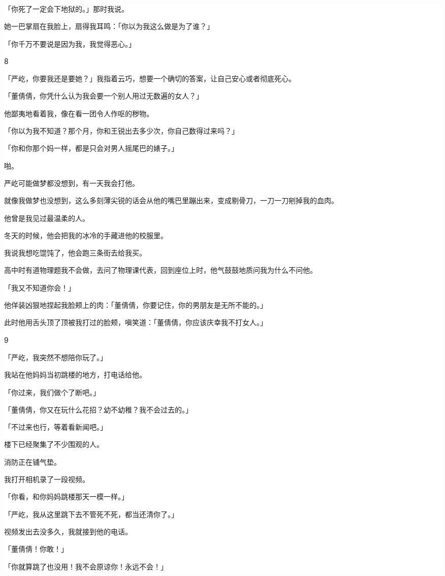 「你死了一定会下地狱的。」那时我说。

她一巴掌扇在我脸上，扇得我耳鸣：「你以为我这么做是为了谁？」

「你千万不要说是因为我，我觉得恶心。」

8

「严屹，你要我还是要她？」我指着云巧，想要一个确切的答案，让自己安心或者彻底死心。

「董倩倩，你凭什么认为我会要一个别人用过无数遍的女人？」

他鄙夷地看着我，像在看一团令人作呕的秽物。

「你以为我不知道？那个月，你和王锐出去多少次，你自己数得过来吗？」

「你和你那个妈一样，都是只会对男人摇尾巴的婊子。」

啪。

严屹可能做梦都没想到，有一天我会打他。

就像我做梦也没想到，这么多刻薄尖锐的话会从他的嘴巴里蹦出来，变成剔骨刀，一刀一刀剜掉我的血肉。

他曾是我见过最温柔的人。

冬天的时候，他会把我的冰冷的手藏进他的校服里。

我说我想吃馄饨了，他会跑三条街去给我买。

高中时有道物理题我不会做，去问了物理课代表，回到座位上时，他气鼓鼓地质问我为什么不问他。

「我又不知道你会！」

他佯装凶狠地捏起我脸颊上的肉：「董倩倩，你要记住，你的男朋友是无所不能的。」

此时他用舌头顶了顶被我打过的脸颊，嗔笑道：「董倩倩，你应该庆幸我不打女人。」

9

「严屹，我突然不想陪你玩了。」

我站在他妈妈当初跳楼的地方，打电话给他。

「你过来，我们做个了断吧。」

「董倩倩，你又在玩什么花招？幼不幼稚？我不会过去的。」

「不过来也行，等着看新闻吧。」

楼下已经聚集了不少围观的人。

消防正在铺气垫。

我打开相机录了一段视频。

「你看，和你妈妈跳楼那天一模一样。」

「严屹，我从这里跳下去不管死不死，都当还清你了。」

视频发出去没多久，我就接到他的电话。

「董倩倩！你敢！」

「你就算跳了也没用！我不会原谅你！永远不会！」
